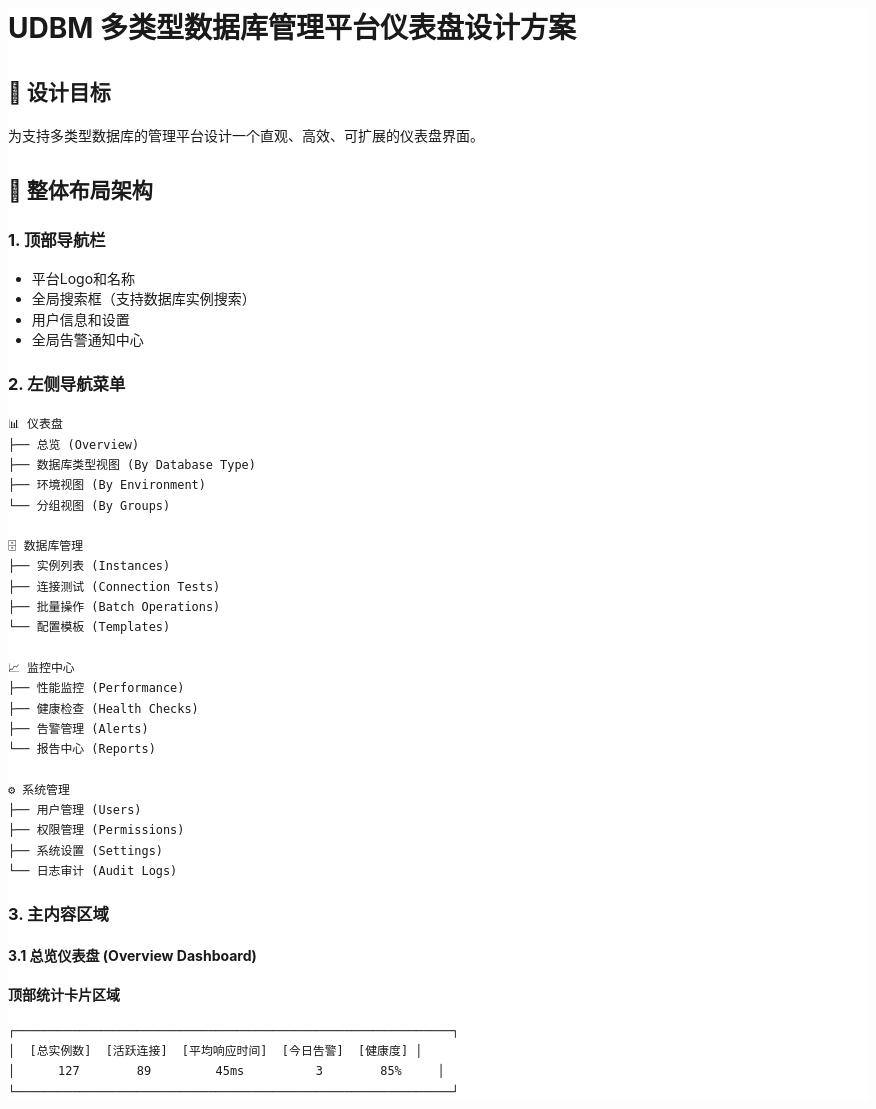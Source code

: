 # UDBM 多类型数据库管理平台仪表盘设计方案

## 🎯 设计目标
为支持多类型数据库的管理平台设计一个直观、高效、可扩展的仪表盘界面。

## 📐 整体布局架构

### 1. 顶部导航栏
- 平台Logo和名称
- 全局搜索框（支持数据库实例搜索）
- 用户信息和设置
- 全局告警通知中心

### 2. 左侧导航菜单
```
📊 仪表盘
├── 总览 (Overview)
├── 数据库类型视图 (By Database Type)
├── 环境视图 (By Environment) 
└── 分组视图 (By Groups)

🗄️ 数据库管理
├── 实例列表 (Instances)
├── 连接测试 (Connection Tests)
├── 批量操作 (Batch Operations)
└── 配置模板 (Templates)

📈 监控中心
├── 性能监控 (Performance)
├── 健康检查 (Health Checks)
├── 告警管理 (Alerts)
└── 报告中心 (Reports)

⚙️ 系统管理
├── 用户管理 (Users)
├── 权限管理 (Permissions)
├── 系统设置 (Settings)
└── 日志审计 (Audit Logs)
```

### 3. 主内容区域

#### 3.1 总览仪表盘 (Overview Dashboard)

**顶部统计卡片区域**
```
┌─────────────────────────────────────────────────────────────┐
│  [总实例数]  [活跃连接]  [平均响应时间]  [今日告警]  [健康度] │
│      127        89         45ms          3        85%     │
└─────────────────────────────────────────────────────────────┘
```
